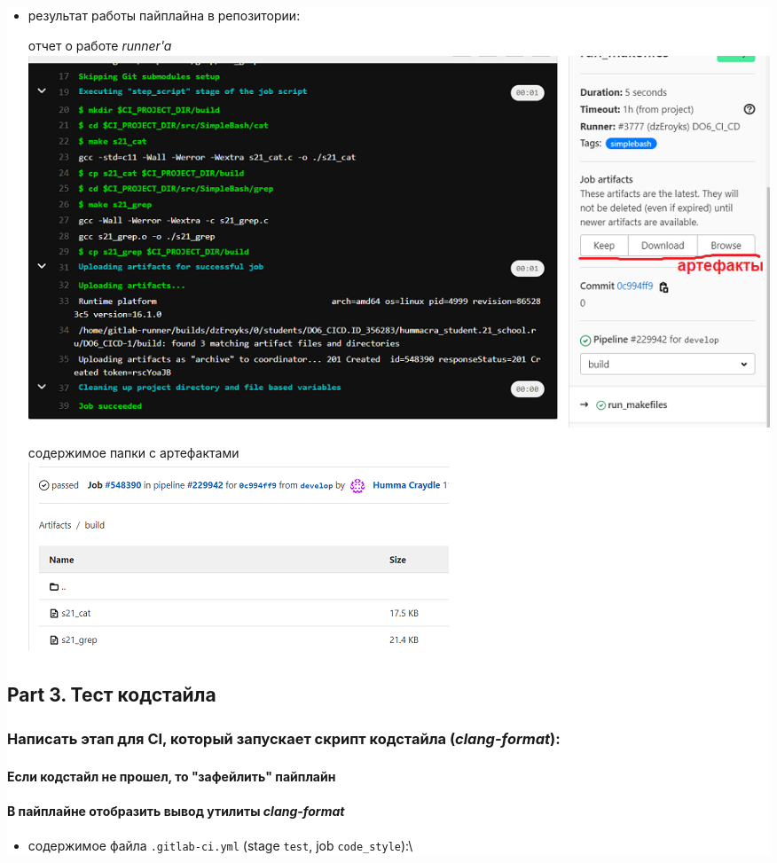 - результат работы пайплайна в репозитории:

    отчет о работе *runner'a*\
    ![gitlab-runner](./img/02_02.png)

    содержимое папки с артефактами\
    ![gitlab-runner](./img/02_03.png)


## Part 3. Тест кодстайла

### Написать этап для **CI**, который запускает скрипт кодстайла (*clang-format*):

#### Если кодстайл не прошел, то "зафейлить" пайплайн

#### В пайплайне отобразить вывод утилиты *clang-format*

- содержимое файла `.gitlab-ci.yml` (stage `test`, job `code_style`):\